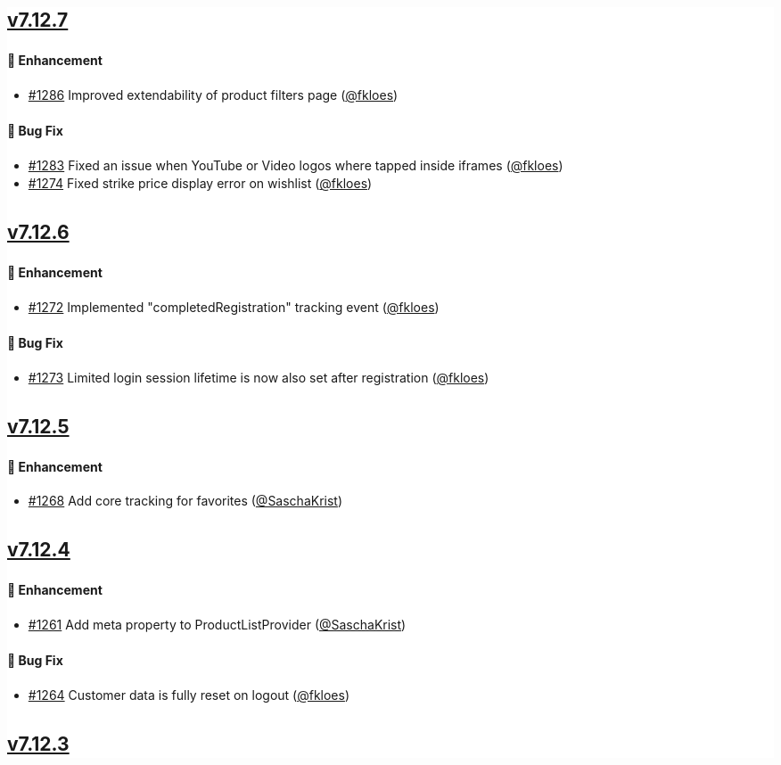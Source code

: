 
## [v7.12.7](https://github.com/shopgate/pwa/compare/v7.12.6...v7.12.7)

#### :rocket: Enhancement
* [#1286](https://github.com/shopgate/pwa/pull/1286) Improved extendability of product filters page ([@fkloes](https://github.com/fkloes))

#### :bug: Bug Fix
* [#1283](https://github.com/shopgate/pwa/pull/1283) Fixed an issue when YouTube or Video logos where tapped inside iframes ([@fkloes](https://github.com/fkloes))
* [#1274](https://github.com/shopgate/pwa/pull/1274) Fixed strike price display error on wishlist ([@fkloes](https://github.com/fkloes))



## [v7.12.6](https://github.com/shopgate/pwa/compare/v7.12.5...v7.12.6)

#### :rocket: Enhancement
* [#1272](https://github.com/shopgate/pwa/pull/1272) Implemented "completedRegistration" tracking event ([@fkloes](https://github.com/fkloes))

#### :bug: Bug Fix
* [#1273](https://github.com/shopgate/pwa/pull/1273) Limited login session lifetime is now also set after registration ([@fkloes](https://github.com/fkloes))


## [v7.12.5](https://github.com/shopgate/pwa/compare/v7.12.4...v7.12.5)

#### :rocket: Enhancement
* [#1268](https://github.com/shopgate/pwa/pull/1268) Add core tracking for favorites ([@SaschaKrist](https://github.com/SaschaKrist))


## [v7.12.4](https://github.com/shopgate/pwa/compare/v7.12.3...v7.12.4)

#### :rocket: Enhancement
* [#1261](https://github.com/shopgate/pwa/pull/1261) Add meta property to ProductListProvider ([@SaschaKrist](https://github.com/SaschaKrist))

#### :bug: Bug Fix
* [#1264](https://github.com/shopgate/pwa/pull/1264) Customer data is fully reset on logout ([@fkloes](https://github.com/fkloes))


## [v7.12.3](https://github.com/shopgate/pwa/compare/v7.12.2...v7.12.3)

